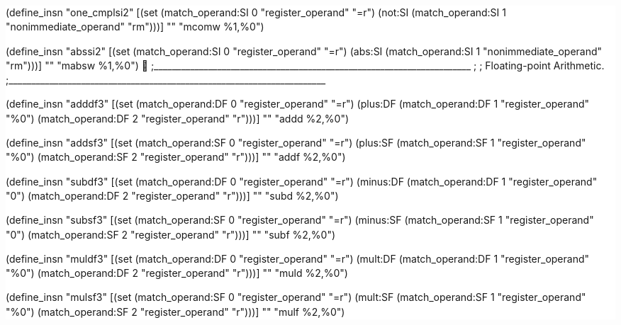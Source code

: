 (define_insn "one_cmplsi2"
  [(set (match_operand:SI 0 "register_operand" "=r")
	(not:SI (match_operand:SI 1 "nonimmediate_operand" "rm")))]
  ""
  "mcomw %1,%0")

(define_insn "abssi2"
  [(set (match_operand:SI 0 "register_operand" "=r")
	(abs:SI (match_operand:SI 1 "nonimmediate_operand" "rm")))]
  ""
  "mabsw %1,%0")

;______________________________________________________________________
;
;	Floating-point Arithmetic.
;______________________________________________________________________

(define_insn "adddf3"
  [(set (match_operand:DF 0 "register_operand" "=r")
	(plus:DF (match_operand:DF 1 "register_operand" "%0")
		 (match_operand:DF 2 "register_operand" "r")))]
  ""
  "addd %2,%0")

(define_insn "addsf3"
  [(set (match_operand:SF 0 "register_operand" "=r")
	(plus:SF (match_operand:SF 1 "register_operand" "%0")
		 (match_operand:SF 2 "register_operand" "r")))]
  ""
  "addf %2,%0")

(define_insn "subdf3"
  [(set (match_operand:DF 0 "register_operand" "=r")
	(minus:DF (match_operand:DF 1 "register_operand" "0")
		  (match_operand:DF 2 "register_operand" "r")))]
  ""
  "subd %2,%0")

(define_insn "subsf3"
  [(set (match_operand:SF 0 "register_operand" "=r")
	(minus:SF (match_operand:SF 1 "register_operand" "0")
		  (match_operand:SF 2 "register_operand" "r")))]
  ""
  "subf %2,%0")

(define_insn "muldf3"
  [(set (match_operand:DF 0 "register_operand" "=r")
	(mult:DF (match_operand:DF 1 "register_operand" "%0")
		 (match_operand:DF 2 "register_operand" "r")))]
  ""
  "muld %2,%0")

(define_insn "mulsf3"
  [(set (match_operand:SF 0 "register_operand" "=r")
	(mult:SF (match_operand:SF 1 "register_operand" "%0")
		 (match_operand:SF 2 "register_operand" "r")))]
  ""
  "mulf %2,%0")
